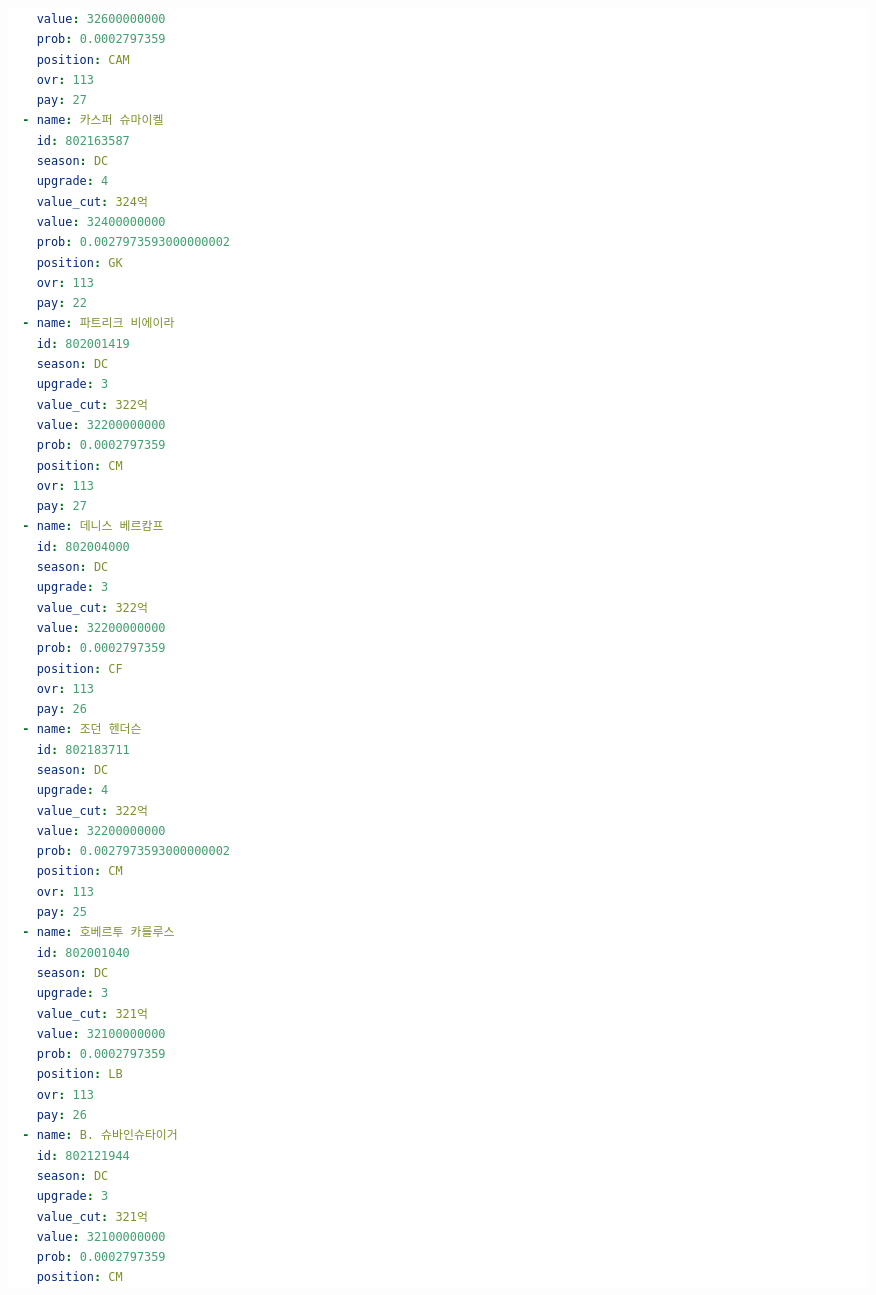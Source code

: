 ```yaml
    value: 32600000000
    prob: 0.0002797359
    position: CAM
    ovr: 113
    pay: 27
  - name: 카스퍼 슈마이켈
    id: 802163587
    season: DC
    upgrade: 4
    value_cut: 324억
    value: 32400000000
    prob: 0.0027973593000000002
    position: GK
    ovr: 113
    pay: 22
  - name: 파트리크 비에이라
    id: 802001419
    season: DC
    upgrade: 3
    value_cut: 322억
    value: 32200000000
    prob: 0.0002797359
    position: CM
    ovr: 113
    pay: 27
  - name: 데니스 베르캄프
    id: 802004000
    season: DC
    upgrade: 3
    value_cut: 322억
    value: 32200000000
    prob: 0.0002797359
    position: CF
    ovr: 113
    pay: 26
  - name: 조던 헨더슨
    id: 802183711
    season: DC
    upgrade: 4
    value_cut: 322억
    value: 32200000000
    prob: 0.0027973593000000002
    position: CM
    ovr: 113
    pay: 25
  - name: 호베르투 카를루스
    id: 802001040
    season: DC
    upgrade: 3
    value_cut: 321억
    value: 32100000000
    prob: 0.0002797359
    position: LB
    ovr: 113
    pay: 26
  - name: B. 슈바인슈타이거
    id: 802121944
    season: DC
    upgrade: 3
    value_cut: 321억
    value: 32100000000
    prob: 0.0002797359
    position: CM
```